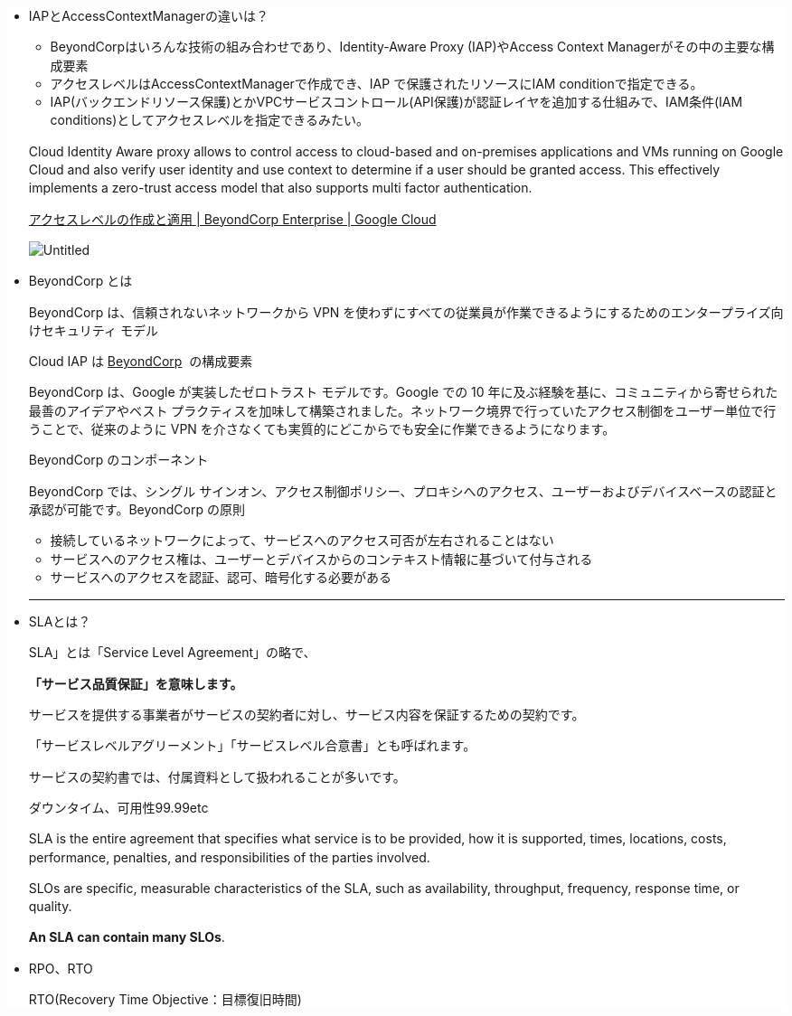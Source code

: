 - IAPとAccessContextManagerの違いは？
    - BeyondCorpはいろんな技術の組み合わせであり、Identity-Aware Proxy (IAP)やAccess Context Managerがその中の主要な構成要素
    - アクセスレベルはAccessContextManagerで作成でき、IAP で保護されたリソースにIAM conditionで指定できる。
    - IAP(バックエンドリソース保護)とかVPCサービスコントロール(API保護)が認証レイヤを追加する仕組みで、IAM条件(IAM conditions)としてアクセスレベルを指定できるみたい。
    
    Cloud Identity Aware proxy allows to control access to cloud-based and on-premises applications and VMs running on Google Cloud and also verify user identity and use context to determine if a user should be granted access. This effectively implements a zero-trust access model that also supports multi factor authentication.
    
    [アクセスレベルの作成と適用 | BeyondCorp Enterprise | Google Cloud](https://cloud.google.com/beyondcorp-enterprise/docs/access-levels?hl=ja)
    
    ![Untitled](Security%20518b9659cac843419433812359bcd221/Untitled%2016.png)
    

- BeyondCorp とは
    
    BeyondCorp は、信頼されないネットワークから VPN を使わずにすべての従業員が作業できるようにするためのエンタープライズ向けセキュリティ モデル
    
    Cloud IAP は [BeyondCorp](https://cloud.google.com/beyondcorp/)
     の構成要素
    
    BeyondCorp は、Google が実装したゼロトラスト モデルです。Google での 10 年に及ぶ経験を基に、コミュニティから寄せられた最善のアイデアやベスト プラクティスを加味して構築されました。ネットワーク境界で行っていたアクセス制御をユーザー単位で行うことで、従来のように VPN を介さなくても実質的にどこからでも安全に作業できるようになります。
    
    BeyondCorp のコンポーネント
    
    BeyondCorp では、シングル サインオン、アクセス制御ポリシー、プロキシへのアクセス、ユーザーおよびデバイスベースの認証と承認が可能です。BeyondCorp の原則
    
    - 接続しているネットワークによって、サービスへのアクセス可否が左右されることはない
    - サービスへのアクセス権は、ユーザーとデバイスからのコンテキスト情報に基づいて付与される
    - サービスへのアクセスを認証、認可、暗号化する必要がある
    
    ---
    
- SLAとは？
    
    SLA」とは「Service Level Agreement」の略で、
    
    **「サービス品質保証」を意味します。**
    
    サービスを提供する事業者がサービスの契約者に対し、サービス内容を保証するための契約です。
    
    「サービスレベルアグリーメント」「サービスレベル合意書」とも呼ばれます。
    
    サービスの契約書では、付属資料として扱われることが多いです。
    
    ダウンタイム、可用性99.99etc
    
    SLA is the entire agreement that specifies what service is to be provided, how it is supported, times, locations, costs, performance, penalties, and responsibilities of the parties involved. 
    
    SLOs are specific, measurable characteristics of the SLA, such as availability, throughput, frequency, response time, or quality. 
    
    **An SLA can contain many SLOs**.
    
- RPO、RTO
    
    RTO(Recovery Time Objective：目標復旧時間)
    